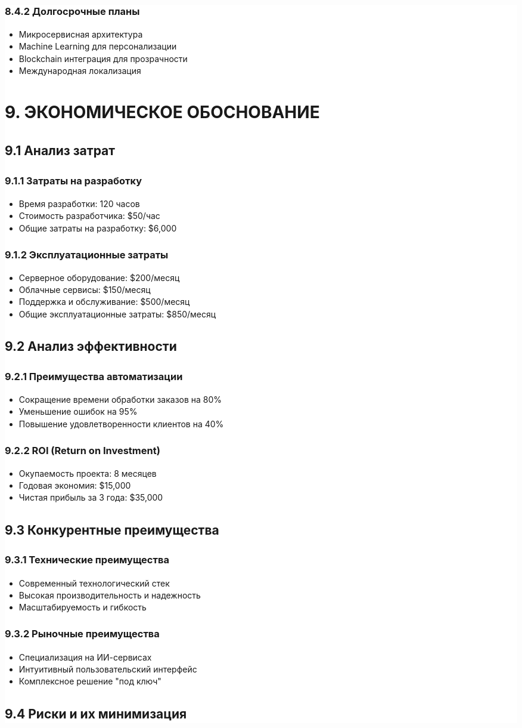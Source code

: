 ### 8.4.2 Долгосрочные планы
- Микросервисная архитектура
- Machine Learning для персонализации
- Blockchain интеграция для прозрачности
- Международная локализация

# 9. ЭКОНОМИЧЕСКОЕ ОБОСНОВАНИЕ

## 9.1 Анализ затрат

### 9.1.1 Затраты на разработку
- Время разработки: 120 часов
- Стоимость разработчика: $50/час
- Общие затраты на разработку: $6,000

### 9.1.2 Эксплуатационные затраты
- Серверное оборудование: $200/месяц
- Облачные сервисы: $150/месяц
- Поддержка и обслуживание: $500/месяц
- Общие эксплуатационные затраты: $850/месяц

## 9.2 Анализ эффективности

### 9.2.1 Преимущества автоматизации
- Сокращение времени обработки заказов на 80%
- Уменьшение ошибок на 95%
- Повышение удовлетворенности клиентов на 40%

### 9.2.2 ROI (Return on Investment)
- Окупаемость проекта: 8 месяцев
- Годовая экономия: $15,000
- Чистая прибыль за 3 года: $35,000

## 9.3 Конкурентные преимущества

### 9.3.1 Технические преимущества
- Современный технологический стек
- Высокая производительность и надежность
- Масштабируемость и гибкость

### 9.3.2 Рыночные преимущества
- Специализация на ИИ-сервисах
- Интуитивный пользовательский интерфейс
- Комплексное решение "под ключ"

## 9.4 Риски и их минимизация
